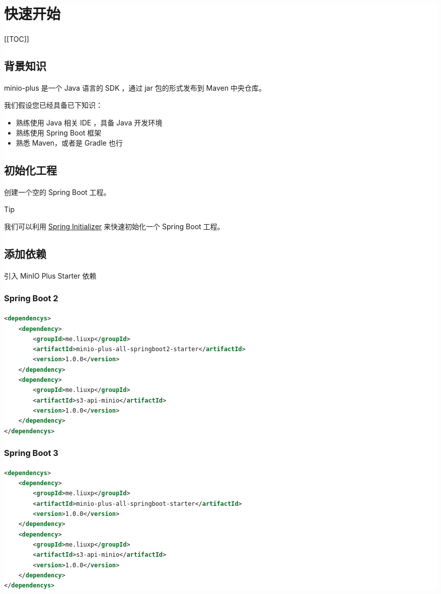 # 快速开始

[[TOC]]

## 背景知识
minio-plus 是一个 Java 语言的 SDK ，通过 jar 包的形式发布到 Maven 中央仓库。

我们假设您已经具备已下知识：
* 熟练使用 Java 相关 IDE ，具备 Java 开发环境
* 熟练使用 Spring Boot 框架
* 熟悉 Maven，或者是 Gradle 也行

## 初始化工程

创建一个空的 Spring Boot 工程。

> [!TIP]
> 我们可以利用 [Spring Initializer](https://start.spring.io/) 来快速初始化一个 Spring Boot 工程。

## 添加依赖

引入 MinIO Plus Starter 依赖

### Spring Boot 2

```xml
<dependencys>
    <dependency>
        <groupId>me.liuxp</groupId>
        <artifactId>minio-plus-all-springboot2-starter</artifactId>
        <version>1.0.0</version>
    </dependency>
    <dependency>
        <groupId>me.liuxp</groupId>
        <artifactId>s3-api-minio</artifactId>
        <version>1.0.0</version>
    </dependency>
</dependencys>
```

### Spring Boot 3

```xml
<dependencys>
    <dependency>
        <groupId>me.liuxp</groupId>
        <artifactId>minio-plus-all-springboot-starter</artifactId>
        <version>1.0.0</version>
    </dependency>
    <dependency>
        <groupId>me.liuxp</groupId>
        <artifactId>s3-api-minio</artifactId>
        <version>1.0.0</version>
    </dependency>
</dependencys>
```
